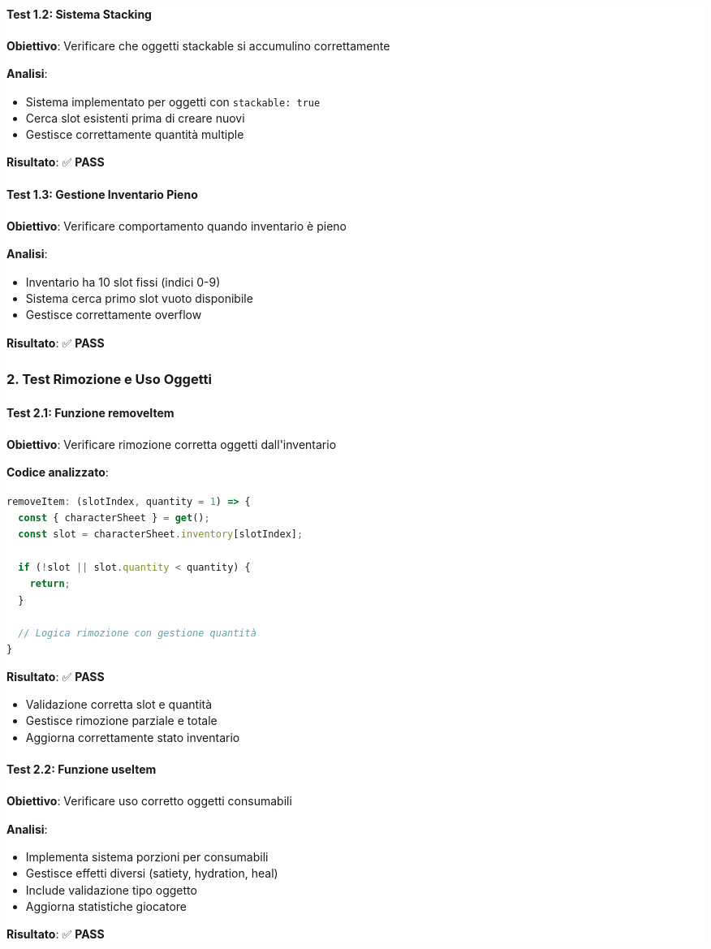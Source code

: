 #### Test 1.2: Sistema Stacking
**Obiettivo**: Verificare che oggetti stackable si accumulino correttamente

**Analisi**: 
- Sistema implementato per oggetti con `stackable: true`
- Cerca slot esistenti prima di creare nuovi
- Gestisce correttamente quantità multiple

**Risultato**: ✅ **PASS**

#### Test 1.3: Gestione Inventario Pieno
**Obiettivo**: Verificare comportamento quando inventario è pieno

**Analisi**:
- Inventario ha 10 slot fissi (indici 0-9)
- Sistema cerca primo slot vuoto disponibile
- Gestisce correttamente overflow

**Risultato**: ✅ **PASS**

### 2. Test Rimozione e Uso Oggetti

#### Test 2.1: Funzione removeItem
**Obiettivo**: Verificare rimozione corretta oggetti dall'inventario

**Codice analizzato**:
```typescript
removeItem: (slotIndex, quantity = 1) => {
  const { characterSheet } = get();
  const slot = characterSheet.inventory[slotIndex];
  
  if (!slot || slot.quantity < quantity) {
    return;
  }
  
  // Logica rimozione con gestione quantità
}
```

**Risultato**: ✅ **PASS**
- Validazione corretta slot e quantità
- Gestisce rimozione parziale e totale
- Aggiorna correttamente stato inventario

#### Test 2.2: Funzione useItem
**Obiettivo**: Verificare uso corretto oggetti consumabili

**Analisi**:
- Implementa sistema porzioni per consumabili
- Gestisce effetti diversi (satiety, hydration, heal)
- Include validazione tipo oggetto
- Aggiorna statistiche giocatore

**Risultato**: ✅ **PASS**
